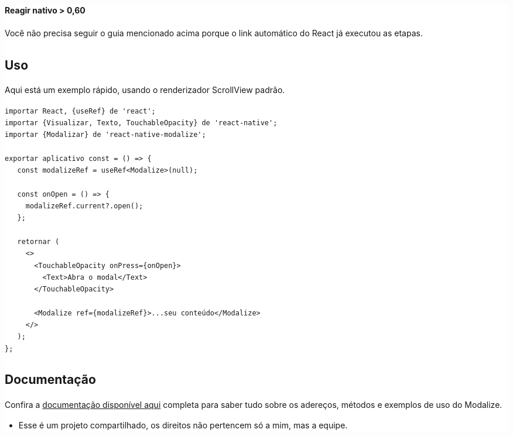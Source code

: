 #### Reagir nativo > 0,60

Você não precisa seguir o guia mencionado acima porque o link automático do React já executou as etapas.

</detalhes>

## Uso

Aqui está um exemplo rápido, usando o renderizador ScrollView padrão.

```tsx
importar React, {useRef} de 'react';
importar {Visualizar, Texto, TouchableOpacity} de 'react-native';
importar {Modalizar} de 'react-native-modalize';

exportar aplicativo const = () => {
   const modalizeRef = useRef<Modalize>(null);

   const onOpen = () => {
     modalizeRef.current?.open();
   };

   retornar (
     <>
       <TouchableOpacity onPress={onOpen}>
         <Text>Abra o modal</Text>
       </TouchableOpacity>

       <Modalize ref={modalizeRef}>...seu conteúdo</Modalize>
     </>
   );
};
```

## Documentação

Confira a [documentação disponível aqui](https://jeremybarbet.github.io/react-native-modalize) completa para saber tudo sobre os adereços, métodos e exemplos de uso do Modalize.


- Esse é um projeto compartilhado, os direitos não pertencem só a mim, mas a equipe.

